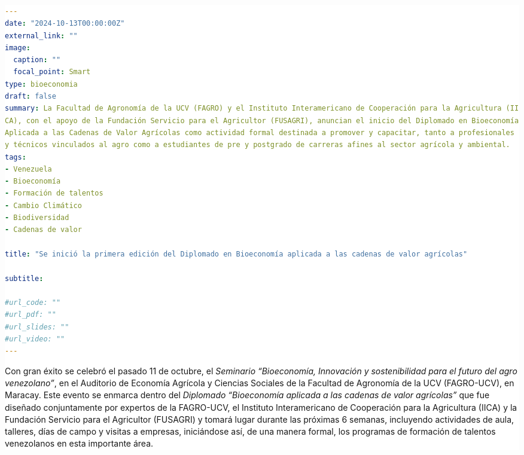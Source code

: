 ```yaml
---
date: "2024-10-13T00:00:00Z"
external_link: ""
image:
  caption: ""
  focal_point: Smart
type: bioeconomia
draft: false
summary: La Facultad de Agronomía de la UCV (FAGRO) y el Instituto Interamericano de Cooperación para la Agricultura (IICA), con el apoyo de la Fundación Servicio para el Agricultor (FUSAGRI), anuncian el inicio del Diplomado en Bioeconomía Aplicada a las Cadenas de Valor Agrícolas como actividad formal destinada a promover y capacitar, tanto a profesionales y técnicos vinculados al agro como a estudiantes de pre y postgrado de carreras afines al sector agrícola y ambiental.
tags:
- Venezuela
- Bioeconomía
- Formación de talentos
- Cambio Climático
- Biodiversidad
- Cadenas de valor

title: "Se inició la primera edición del Diplomado en Bioeconomía aplicada a las cadenas de valor agrícolas"

subtitle: 

#url_code: ""
#url_pdf: ""
#url_slides: ""
#url_video: ""
---
```


Con gran éxito se celebró el pasado 11 de octubre, el *Seminario “Bioeconomía, Innovación y sostenibilidad para el futuro del agro venezolano”*, en el Auditorio de Economía Agrícola y Ciencias Sociales de la Facultad de Agronomía de la UCV (FAGRO-UCV), en Maracay. Este evento se enmarca dentro del *Diplomado “Bioeconomía aplicada a las cadenas de valor agrícolas”* que fue diseñado conjuntamente por expertos de la FAGRO-UCV, el Instituto Interamericano de Cooperación para la Agricultura (IICA) y la Fundación Servicio para el Agricultor (FUSAGRI) y tomará lugar durante las próximas 6 semanas, incluyendo actividades de aula, talleres, días de campo y visitas a empresas, iniciándose así, de una manera formal, los programas de formación de talentos venezolanos en esta importante área. 
